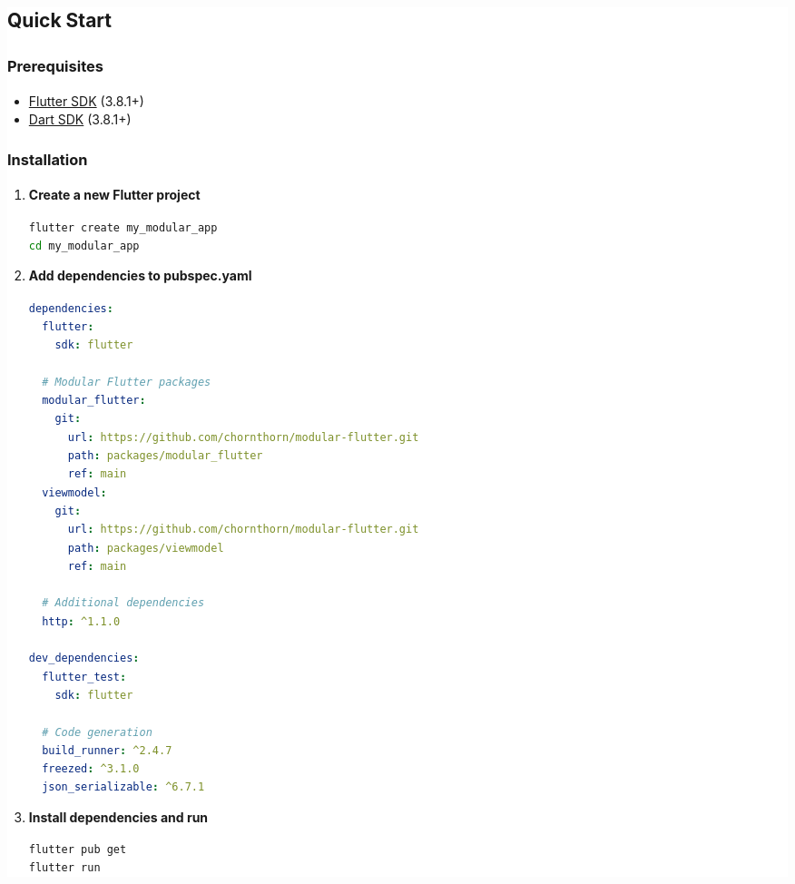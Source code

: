 ## Quick Start

### Prerequisites

- [Flutter SDK](https://flutter.dev/docs/get-started/install) (3.8.1+)
- [Dart SDK](https://dart.dev/get-dart) (3.8.1+)

### Installation

1. **Create a new Flutter project**

   ```bash
   flutter create my_modular_app
   cd my_modular_app
   ```

2. **Add dependencies to pubspec.yaml**

   ```yaml
   dependencies:
     flutter:
       sdk: flutter

     # Modular Flutter packages
     modular_flutter:
       git:
         url: https://github.com/chornthorn/modular-flutter.git
         path: packages/modular_flutter
         ref: main
     viewmodel:
       git:
         url: https://github.com/chornthorn/modular-flutter.git
         path: packages/viewmodel
         ref: main

     # Additional dependencies
     http: ^1.1.0

   dev_dependencies:
     flutter_test:
       sdk: flutter

     # Code generation
     build_runner: ^2.4.7
     freezed: ^3.1.0
     json_serializable: ^6.7.1
   ```

3. **Install dependencies and run**
   ```bash
   flutter pub get
   flutter run
   ```
